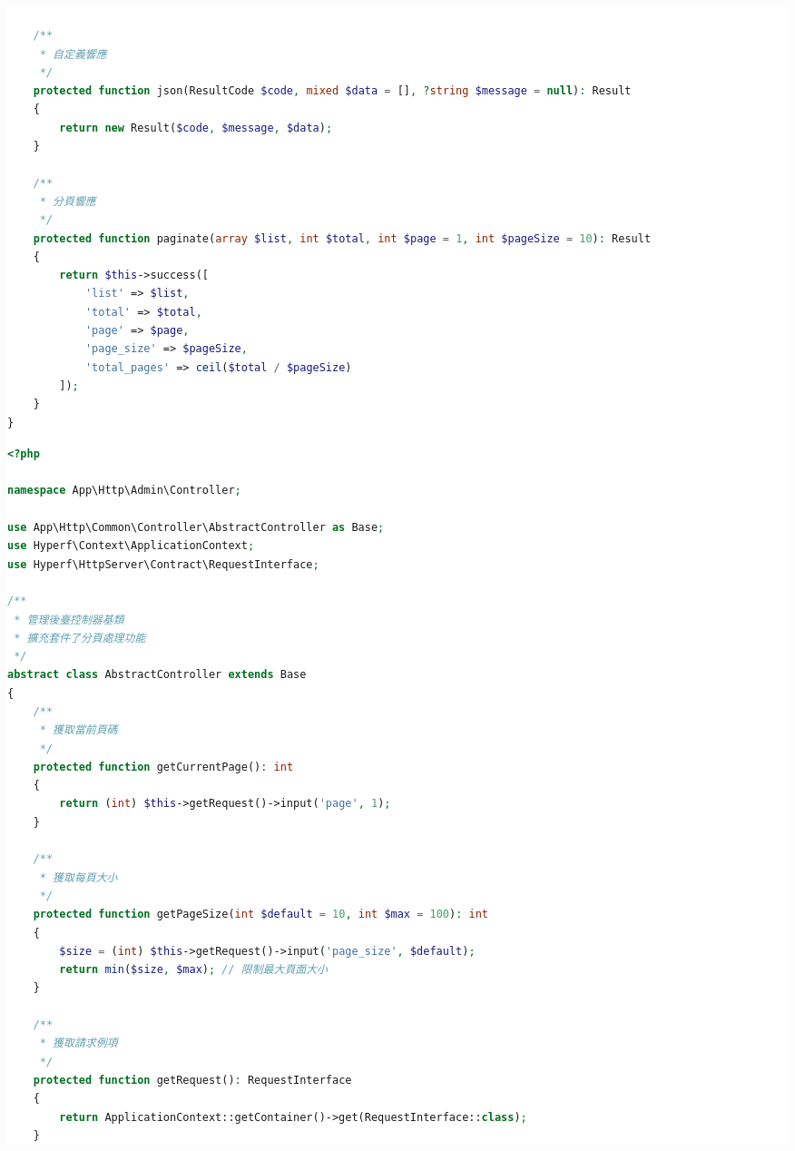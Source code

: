 ```php [AbstractController.php]

    /**
     * 自定義響應
     */
    protected function json(ResultCode $code, mixed $data = [], ?string $message = null): Result
    {
        return new Result($code, $message, $data);
    }
    
    /**
     * 分頁響應
     */
    protected function paginate(array $list, int $total, int $page = 1, int $pageSize = 10): Result
    {
        return $this->success([
            'list' => $list,
            'total' => $total,
            'page' => $page,
            'page_size' => $pageSize,
            'total_pages' => ceil($total / $pageSize)
        ]);
    }
}
```

```php [AdminController.php]
<?php

namespace App\Http\Admin\Controller;

use App\Http\Common\Controller\AbstractController as Base;
use Hyperf\Context\ApplicationContext;
use Hyperf\HttpServer\Contract\RequestInterface;

/**
 * 管理後臺控制器基類
 * 擴充套件了分頁處理功能
 */
abstract class AbstractController extends Base
{
    /**
     * 獲取當前頁碼
     */
    protected function getCurrentPage(): int
    {
        return (int) $this->getRequest()->input('page', 1);
    }

    /**
     * 獲取每頁大小
     */
    protected function getPageSize(int $default = 10, int $max = 100): int
    {
        $size = (int) $this->getRequest()->input('page_size', $default);
        return min($size, $max); // 限制最大頁面大小
    }

    /**
     * 獲取請求例項
     */
    protected function getRequest(): RequestInterface
    {
        return ApplicationContext::getContainer()->get(RequestInterface::class);
    }
```